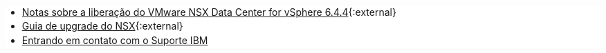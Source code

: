 * [Notas sobre a liberação do VMware NSX Data Center for vSphere 6.4.4](https://docs.vmware.com/en/VMware-NSX-Data-Center-for-vSphere/6.4/rn/releasenotes_nsx_vsphere_644.html){:external}
* [Guia de upgrade do NSX](https://docs.vmware.com/en/VMware-NSX-Data-Center-for-vSphere/6.4/com.vmware.nsx.upgrade.doc/GUID-4613AC10-BC73-4404-AF80-26E924EF5FE0.html){:external}
* [Entrando em contato com o Suporte IBM](/docs/services/vmwaresolutions/vmonic?topic=vmware-solutions-trbl_support)
